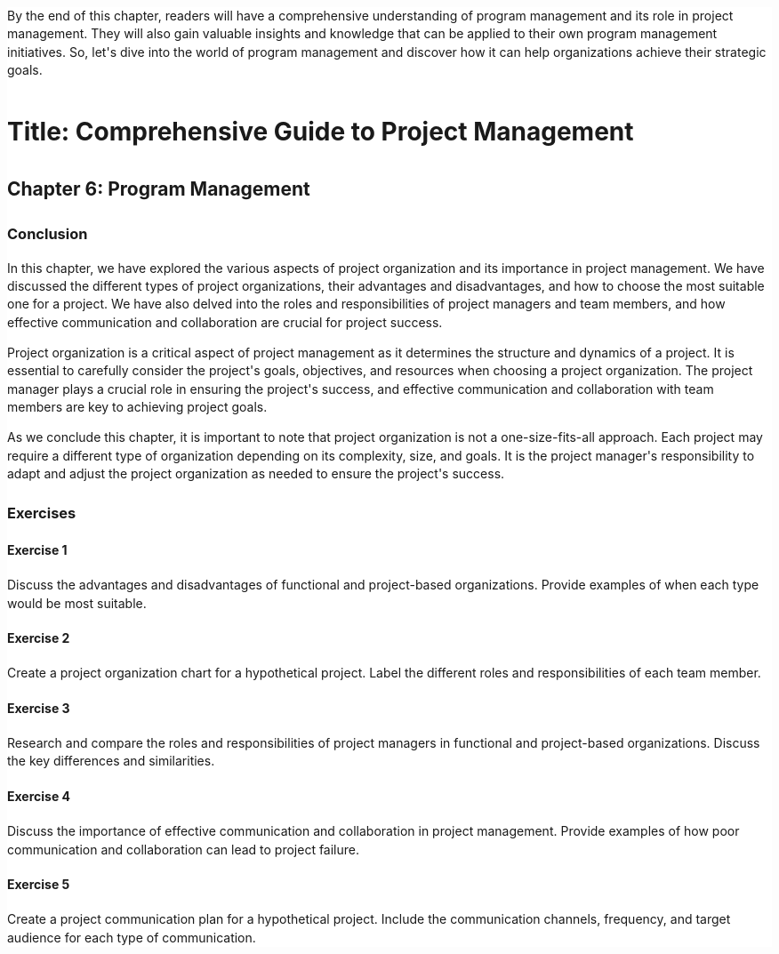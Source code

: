 By the end of this chapter, readers will have a comprehensive understanding of program management and its role in project management. They will also gain valuable insights and knowledge that can be applied to their own program management initiatives. So, let's dive into the world of program management and discover how it can help organizations achieve their strategic goals.


# Title: Comprehensive Guide to Project Management

## Chapter 6: Program Management




### Conclusion

In this chapter, we have explored the various aspects of project organization and its importance in project management. We have discussed the different types of project organizations, their advantages and disadvantages, and how to choose the most suitable one for a project. We have also delved into the roles and responsibilities of project managers and team members, and how effective communication and collaboration are crucial for project success.

Project organization is a critical aspect of project management as it determines the structure and dynamics of a project. It is essential to carefully consider the project's goals, objectives, and resources when choosing a project organization. The project manager plays a crucial role in ensuring the project's success, and effective communication and collaboration with team members are key to achieving project goals.

As we conclude this chapter, it is important to note that project organization is not a one-size-fits-all approach. Each project may require a different type of organization depending on its complexity, size, and goals. It is the project manager's responsibility to adapt and adjust the project organization as needed to ensure the project's success.

### Exercises

#### Exercise 1
Discuss the advantages and disadvantages of functional and project-based organizations. Provide examples of when each type would be most suitable.

#### Exercise 2
Create a project organization chart for a hypothetical project. Label the different roles and responsibilities of each team member.

#### Exercise 3
Research and compare the roles and responsibilities of project managers in functional and project-based organizations. Discuss the key differences and similarities.

#### Exercise 4
Discuss the importance of effective communication and collaboration in project management. Provide examples of how poor communication and collaboration can lead to project failure.

#### Exercise 5
Create a project communication plan for a hypothetical project. Include the communication channels, frequency, and target audience for each type of communication.
